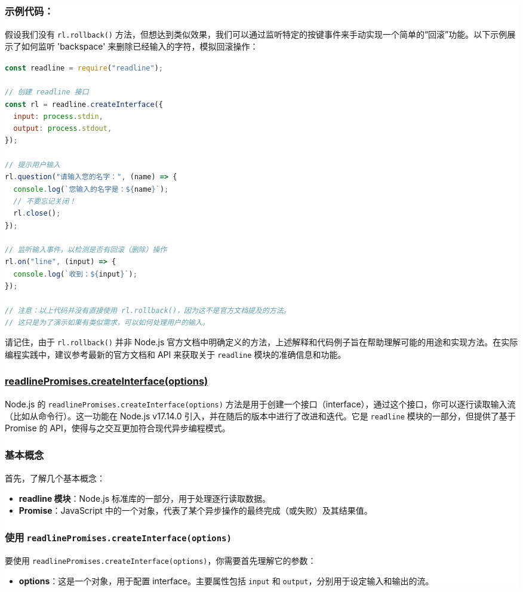 ### 示例代码：

假设我们没有 `rl.rollback()` 方法，但想达到类似效果，我们可以通过监听特定的按键事件来手动实现一个简单的“回滚”功能。以下示例展示了如何监听 'backspace' 来删除已经输入的字符，模拟回滚操作：

```javascript
const readline = require("readline");

// 创建 readline 接口
const rl = readline.createInterface({
  input: process.stdin,
  output: process.stdout,
});

// 提示用户输入
rl.question("请输入您的名字：", (name) => {
  console.log(`您输入的名字是：${name}`);
  // 不要忘记关闭！
  rl.close();
});

// 监听输入事件，以检测是否有回滚（删除）操作
rl.on("line", (input) => {
  console.log(`收到：${input}`);
});

// 注意：以上代码并没有直接使用 rl.rollback()，因为这不是官方文档提及的方法。
// 这只是为了演示如果有类似需求，可以如何处理用户的输入。
```

请记住，由于 `rl.rollback()` 并非 Node.js 官方文档中明确定义的方法，上述解释和代码例子旨在帮助理解可能的用途和实现方法。在实际编程实践中，建议参考最新的官方文档和 API 来获取关于 `readline` 模块的准确信息和功能。

### [readlinePromises.createInterface(options)](https://nodejs.org/docs/latest/api/readline.html#readlinepromisescreateinterfaceoptions)

Node.js 的 `readlinePromises.createInterface(options)` 方法是用于创建一个接口（interface），通过这个接口，你可以逐行读取输入流（比如从命令行）。这一功能在 Node.js v17.14.0 引入，并在随后的版本中进行了改进和迭代。它是 `readline` 模块的一部分，但提供了基于 Promise 的 API，使得与之交互更加符合现代异步编程模式。

### 基本概念

首先，了解几个基本概念：

- **readline 模块**：Node.js 标准库的一部分，用于处理逐行读取数据。
- **Promise**：JavaScript 中的一个对象，代表了某个异步操作的最终完成（或失败）及其结果值。

### 使用 `readlinePromises.createInterface(options)`

要使用 `readlinePromises.createInterface(options)`，你需要首先理解它的参数：

- **options**：这是一个对象，用于配置 interface。主要属性包括 `input` 和 `output`，分别用于设定输入和输出的流。
